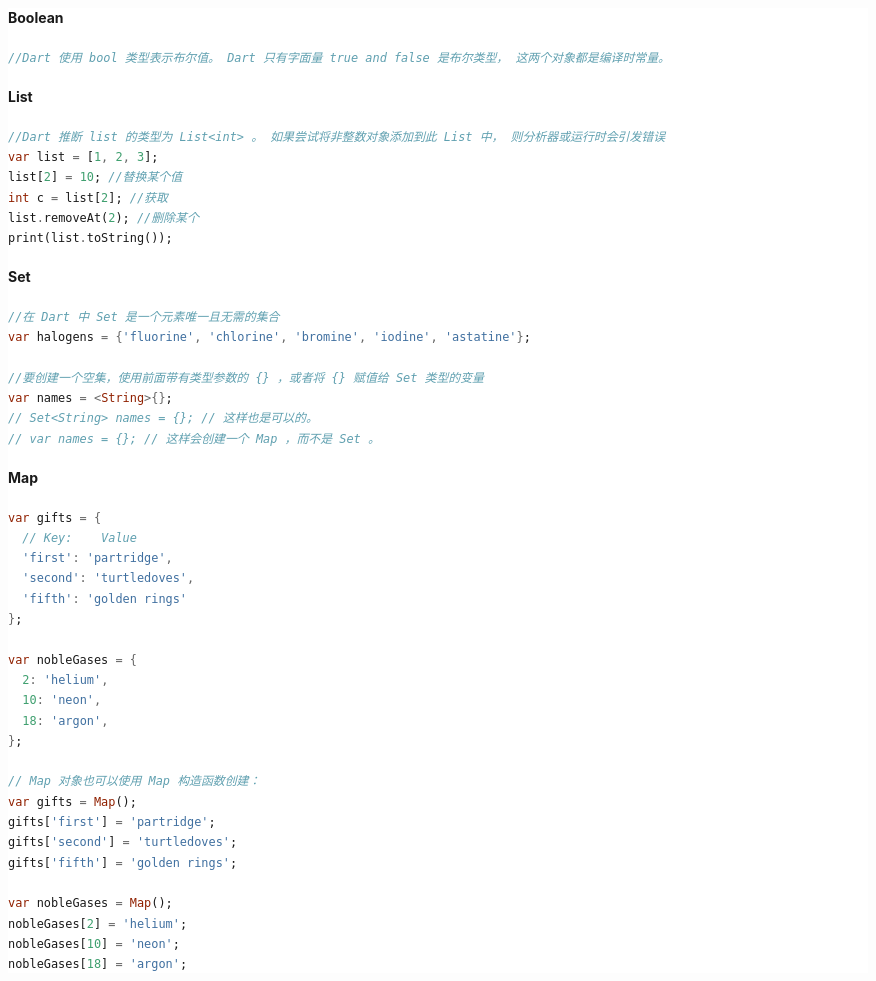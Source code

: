 #### Boolean

```dart
//Dart 使用 bool 类型表示布尔值。 Dart 只有字面量 true and false 是布尔类型， 这两个对象都是编译时常量。
```

#### List

```dart
//Dart 推断 list 的类型为 List<int> 。 如果尝试将非整数对象添加到此 List 中， 则分析器或运行时会引发错误
var list = [1, 2, 3];
list[2] = 10; //替换某个值
int c = list[2]; //获取
list.removeAt(2); //删除某个
print(list.toString());
```

#### Set

```dart
//在 Dart 中 Set 是一个元素唯一且无需的集合
var halogens = {'fluorine', 'chlorine', 'bromine', 'iodine', 'astatine'};

//要创建一个空集，使用前面带有类型参数的 {} ，或者将 {} 赋值给 Set 类型的变量
var names = <String>{};
// Set<String> names = {}; // 这样也是可以的。
// var names = {}; // 这样会创建一个 Map ，而不是 Set 。
```

#### Map

```dart
var gifts = {
  // Key:    Value
  'first': 'partridge',
  'second': 'turtledoves',
  'fifth': 'golden rings'
};

var nobleGases = {
  2: 'helium',
  10: 'neon',
  18: 'argon',
};

// Map 对象也可以使用 Map 构造函数创建：
var gifts = Map();
gifts['first'] = 'partridge';
gifts['second'] = 'turtledoves';
gifts['fifth'] = 'golden rings';

var nobleGases = Map();
nobleGases[2] = 'helium';
nobleGases[10] = 'neon';
nobleGases[18] = 'argon';
```
